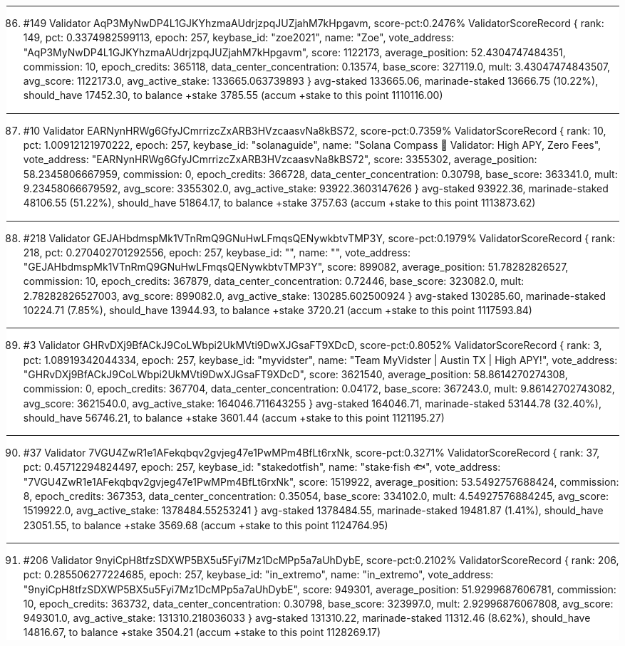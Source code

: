 -------------------------------------------------------------
86) #149 Validator AqP3MyNwDP4L1GJKYhzmaAUdrjzpqJUZjahM7kHpgavm, score-pct:0.2476%
ValidatorScoreRecord { rank: 149, pct: 0.3374982599113, epoch: 257, keybase_id: "zoe2021", name: "Zoe", vote_address: "AqP3MyNwDP4L1GJKYhzmaAUdrjzpqJUZjahM7kHpgavm", score: 1122173, average_position: 52.4304747484351, commission: 10, epoch_credits: 365118, data_center_concentration: 0.13574, base_score: 327119.0, mult: 3.43047474843507, avg_score: 1122173.0, avg_active_stake: 133665.063739893 }
 avg-staked 133665.06, marinade-staked 13666.75 (10.22%), should_have 17452.30, to balance +stake 3785.55 (accum +stake to this point 1110116.00)

-------------------------------------------------------------
87) #10 Validator EARNynHRWg6GfyJCmrrizcZxARB3HVzcaasvNa8kBS72, score-pct:0.7359%
ValidatorScoreRecord { rank: 10, pct: 1.00912121970222, epoch: 257, keybase_id: "solanaguide", name: "Solana Compass 🧭 Validator: High APY, Zero Fees", vote_address: "EARNynHRWg6GfyJCmrrizcZxARB3HVzcaasvNa8kBS72", score: 3355302, average_position: 58.2345806667959, commission: 0, epoch_credits: 366728, data_center_concentration: 0.30798, base_score: 363341.0, mult: 9.23458066679592, avg_score: 3355302.0, avg_active_stake: 93922.3603147626 }
 avg-staked 93922.36, marinade-staked 48106.55 (51.22%), should_have 51864.17, to balance +stake 3757.63 (accum +stake to this point 1113873.62)

-------------------------------------------------------------
88) #218 Validator GEJAHbdmspMk1VTnRmQ9GNuHwLFmqsQENywkbtvTMP3Y, score-pct:0.1979%
ValidatorScoreRecord { rank: 218, pct: 0.270402701292556, epoch: 257, keybase_id: "", name: "", vote_address: "GEJAHbdmspMk1VTnRmQ9GNuHwLFmqsQENywkbtvTMP3Y", score: 899082, average_position: 51.78282826527, commission: 10, epoch_credits: 367879, data_center_concentration: 0.72446, base_score: 323082.0, mult: 2.78282826527003, avg_score: 899082.0, avg_active_stake: 130285.602500924 }
 avg-staked 130285.60, marinade-staked 10224.71 (7.85%), should_have 13944.93, to balance +stake 3720.21 (accum +stake to this point 1117593.84)

-------------------------------------------------------------
89) #3 Validator GHRvDXj9BfACkJ9CoLWbpi2UkMVti9DwXJGsaFT9XDcD, score-pct:0.8052%
ValidatorScoreRecord { rank: 3, pct: 1.08919342044334, epoch: 257, keybase_id: "myvidster", name: "Team MyVidster | Austin TX | High APY!", vote_address: "GHRvDXj9BfACkJ9CoLWbpi2UkMVti9DwXJGsaFT9XDcD", score: 3621540, average_position: 58.8614270274308, commission: 0, epoch_credits: 367704, data_center_concentration: 0.04172, base_score: 367243.0, mult: 9.86142702743082, avg_score: 3621540.0, avg_active_stake: 164046.711643255 }
 avg-staked 164046.71, marinade-staked 53144.78 (32.40%), should_have 56746.21, to balance +stake 3601.44 (accum +stake to this point 1121195.27)

-------------------------------------------------------------
90) #37 Validator 7VGU4ZwR1e1AFekqbqv2gvjeg47e1PwMPm4BfLt6rxNk, score-pct:0.3271%
ValidatorScoreRecord { rank: 37, pct: 0.45712294824497, epoch: 257, keybase_id: "stakedotfish", name: "stake·fish 🐟", vote_address: "7VGU4ZwR1e1AFekqbqv2gvjeg47e1PwMPm4BfLt6rxNk", score: 1519922, average_position: 53.5492757688424, commission: 8, epoch_credits: 367353, data_center_concentration: 0.35054, base_score: 334102.0, mult: 4.54927576884245, avg_score: 1519922.0, avg_active_stake: 1378484.55253241 }
 avg-staked 1378484.55, marinade-staked 19481.87 (1.41%), should_have 23051.55, to balance +stake 3569.68 (accum +stake to this point 1124764.95)

-------------------------------------------------------------
91) #206 Validator 9nyiCpH8tfzSDXWP5BX5u5Fyi7Mz1DcMPp5a7aUhDybE, score-pct:0.2102%
ValidatorScoreRecord { rank: 206, pct: 0.285506277224685, epoch: 257, keybase_id: "in_extremo", name: "in_extremo", vote_address: "9nyiCpH8tfzSDXWP5BX5u5Fyi7Mz1DcMPp5a7aUhDybE", score: 949301, average_position: 51.9299687606781, commission: 10, epoch_credits: 363732, data_center_concentration: 0.30798, base_score: 323997.0, mult: 2.92996876067808, avg_score: 949301.0, avg_active_stake: 131310.218036033 }
 avg-staked 131310.22, marinade-staked 11312.46 (8.62%), should_have 14816.67, to balance +stake 3504.21 (accum +stake to this point 1128269.17)
